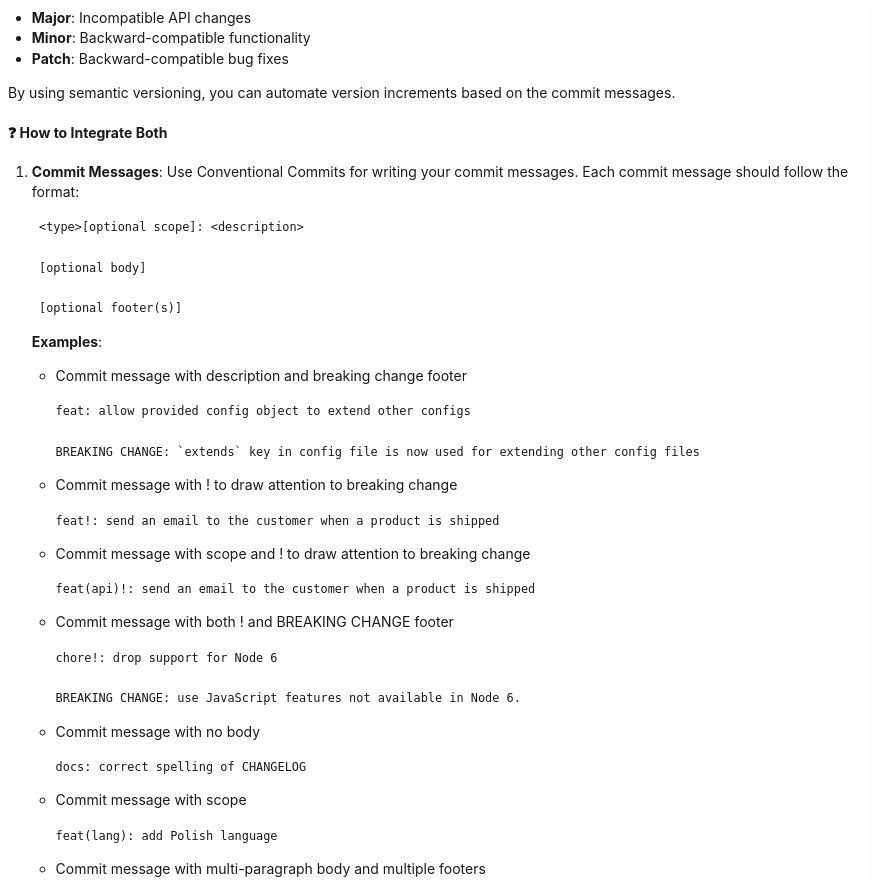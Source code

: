 - **Major**: Incompatible API changes
- **Minor**: Backward-compatible functionality
- **Patch**: Backward-compatible bug fixes

By using semantic versioning, you can automate version increments based on the commit messages.

#### ❓ How to Integrate Both

1. **Commit Messages**:
   Use Conventional Commits for writing your commit messages. Each commit message should follow the format:

   ```text
    <type>[optional scope]: <description>

    [optional body]

    [optional footer(s)]
   ```

   **Examples**:

    - Commit message with description and breaking change footer

      ```text
      feat: allow provided config object to extend other configs

      BREAKING CHANGE: `extends` key in config file is now used for extending other config files
      ```
    - Commit message with ! to draw attention to breaking change

      ```text
      feat!: send an email to the customer when a product is shipped
      ```
    - Commit message with scope and ! to draw attention to breaking change

      ```text
      feat(api)!: send an email to the customer when a product is shipped
      ```
    - Commit message with both ! and BREAKING CHANGE footer

      ```text
      chore!: drop support for Node 6

      BREAKING CHANGE: use JavaScript features not available in Node 6.
      ```
    - Commit message with no body

      ```text
      docs: correct spelling of CHANGELOG
      ```
    - Commit message with scope

      ```text
      feat(lang): add Polish language
      ```
    - Commit message with multi-paragraph body and multiple footers
